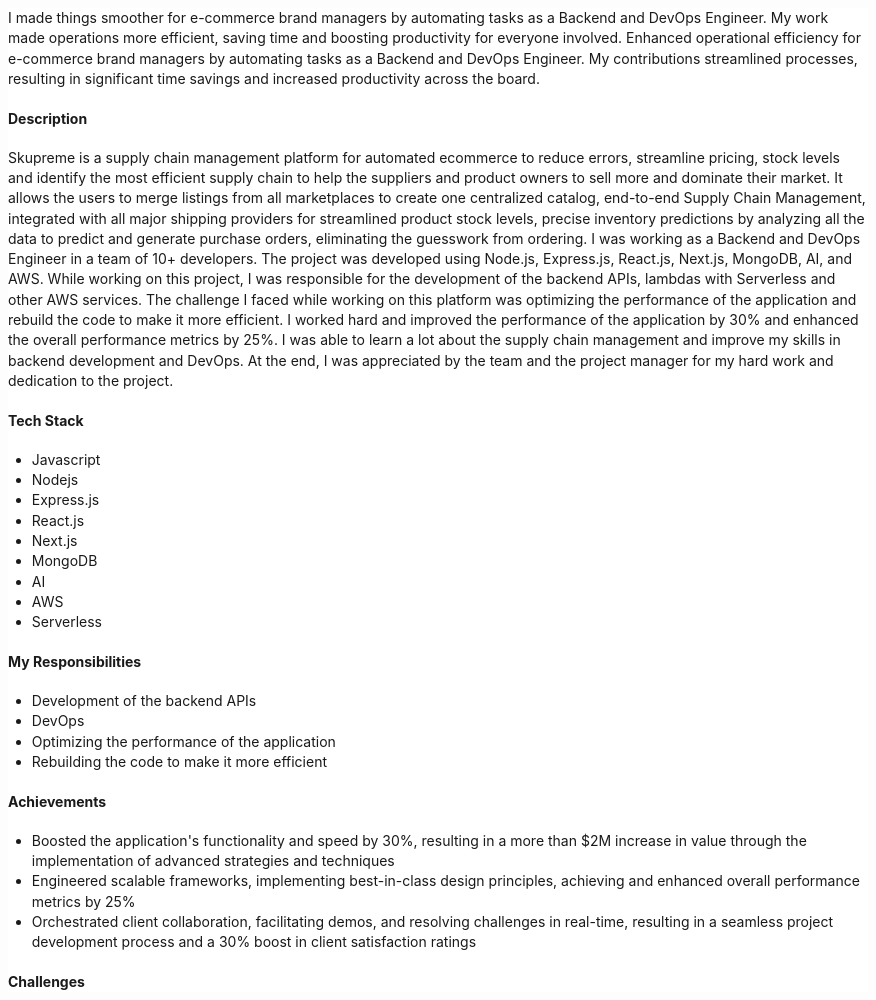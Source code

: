 I made things smoother for e-commerce brand managers by automating tasks as a Backend and DevOps Engineer. My work made operations more efficient, saving time and boosting productivity for everyone involved. Enhanced operational efficiency for e-commerce brand managers by automating tasks as a Backend and DevOps Engineer. My contributions streamlined processes, resulting in significant time savings and increased productivity across the board.

#### Description

Skupreme is a supply chain management platform for automated ecommerce to reduce errors, streamline pricing, stock levels and identify the most efficient supply chain to help the suppliers and product owners to sell more and dominate their market. It allows the users to merge listings from all marketplaces to create one centralized catalog, end-to-end Supply Chain Management, integrated with all major shipping providers for streamlined product stock levels, precise inventory predictions by analyzing all the data to predict and generate purchase orders, eliminating the guesswork from ordering. I was working as a Backend and DevOps Engineer in a team of 10+ developers. The project was developed using Node.js, Express.js, React.js, Next.js, MongoDB, AI, and AWS. While working on this project, I was responsible for the development of the backend APIs, lambdas with Serverless and other AWS services. The challenge I faced while working on this platform was optimizing the performance of the application and rebuild the code to make it more efficient. I worked hard and improved the performance of the application by 30% and enhanced the overall performance metrics by 25%. I was able to learn a lot about the supply chain management and improve my skills in backend development and DevOps. At the end, I was appreciated by the team and the project manager for my hard work and dedication to the project.

#### Tech Stack

- Javascript
- Nodejs
- Express.js
- React.js
- Next.js
- MongoDB
- AI
- AWS
- Serverless

#### My Responsibilities

- Development of the backend APIs
- DevOps
- Optimizing the performance of the application
- Rebuilding the code to make it more efficient

#### Achievements

- Boosted the application's functionality and speed by 30%, resulting in a more than $2M increase in value through the implementation of advanced strategies and techniques
- Engineered scalable frameworks, implementing best-in-class design principles, achieving and enhanced overall performance metrics by 25%
- Orchestrated client collaboration, facilitating demos, and resolving challenges in real-time, resulting in a seamless project development process and a 30% boost in client satisfaction ratings

#### Challenges
